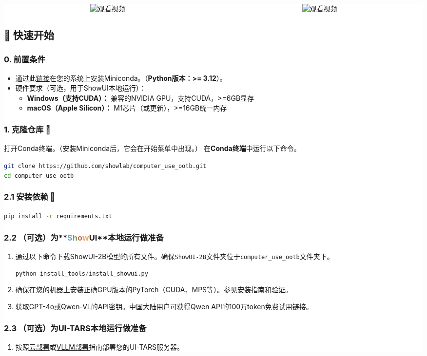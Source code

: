 <div style="display: flex; justify-content: space-around;">
  <a href="https://youtu.be/Ychd-t24HZw" target="_blank" style="margin-right: 10px;">
    <img src="https://img.youtube.com/vi/Ychd-t24HZw/maxresdefault.jpg" alt="观看视频" width="48%">
  </a>
  <a href="https://youtu.be/cvgPBazxLFM" target="_blank">
    <img src="https://img.youtube.com/vi/cvgPBazxLFM/maxresdefault.jpg" alt="观看视频" width="48%">
  </a>
</div>

## 🚀 快速开始

### 0. 前置条件
- 通过此[链接](https://www.anaconda.com/download?utm_source=anacondadocs&utm_medium=documentation&utm_campaign=download&utm_content=topnavalldocs)在您的系统上安装Miniconda。（**Python版本：>= 3.12**）。
- 硬件要求（可选，用于ShowUI本地运行）：
    - **Windows（支持CUDA）：** 兼容的NVIDIA GPU，支持CUDA，>=6GB显存
    - **macOS（Apple Silicon）：** M1芯片（或更新），>=16GB统一内存

### 1. 克隆仓库 📂
打开Conda终端。（安装Miniconda后，它会在开始菜单中出现。）
在**Conda终端**中运行以下命令。
```bash
git clone https://github.com/showlab/computer_use_ootb.git
cd computer_use_ootb
```

### 2.1 安装依赖 🔧
```bash
pip install -r requirements.txt
```

### 2.2 （可选）为**<span style="color:rgb(106, 158, 210)">S</span><span style="color:rgb(111, 163, 82)">h</span><span style="color:rgb(209, 100, 94)">o</span><span style="color:rgb(238, 171, 106)">w</span>UI**本地运行做准备

1. 通过以下命令下载ShowUI-2B模型的所有文件。确保`ShowUI-2B`文件夹位于`computer_use_ootb`文件夹下。

    ```python
    python install_tools/install_showui.py
    ```

2. 确保在您的机器上安装正确GPU版本的PyTorch（CUDA、MPS等）。参见[安装指南和验证](https://pytorch.org/get-started/locally/)。

3. 获取[GPT-4o](https://platform.openai.com/docs/quickstart)或[Qwen-VL](https://help.aliyun.com/zh/dashscope/developer-reference/acquisition-and-configuration-of-api-key)的API密钥。中国大陆用户可获得Qwen API的100万token免费试用[链接](https://help.aliyun.com/zh/dashscope/developer-reference/tongyi-qianwen-vl-plus-api)。

### 2.3 （可选）为**UI-TARS**本地运行做准备

1. 按照[云部署](https://github.com/bytedance/UI-TARS?tab=readme-ov-file#cloud-deployment)或[VLLM部署](https://github.com/bytedance/UI-TARS?tab=readme-ov-file#local-deployment-vllm)指南部署您的UI-TARS服务器。
